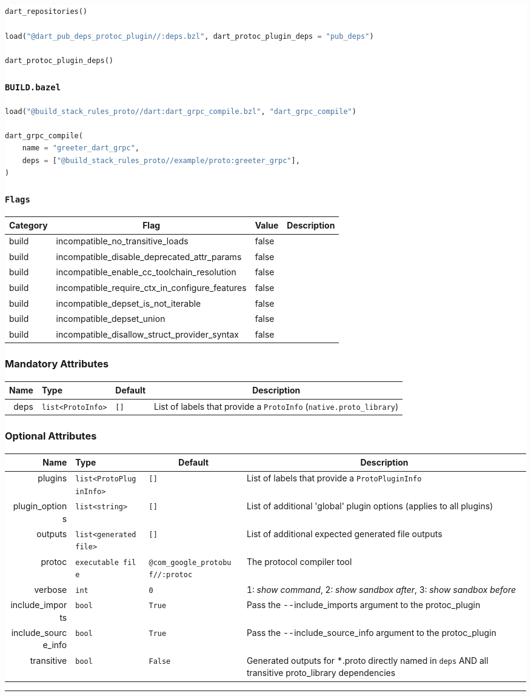 ```python
dart_repositories()

load("@dart_pub_deps_protoc_plugin//:deps.bzl", dart_protoc_plugin_deps = "pub_deps")

dart_protoc_plugin_deps()
```

### `BUILD.bazel`

```python
load("@build_stack_rules_proto//dart:dart_grpc_compile.bzl", "dart_grpc_compile")

dart_grpc_compile(
    name = "greeter_dart_grpc",
    deps = ["@build_stack_rules_proto//example/proto:greeter_grpc"],
)
```

### `Flags`

| Category | Flag | Value | Description |
| --- | --- | --- | --- |
| build | incompatible_no_transitive_loads | false |  |
| build | incompatible_disable_deprecated_attr_params | false |  |
| build | incompatible_enable_cc_toolchain_resolution | false |  |
| build | incompatible_require_ctx_in_configure_features | false |  |
| build | incompatible_depset_is_not_iterable | false |  |
| build | incompatible_depset_union | false |  |
| build | incompatible_disallow_struct_provider_syntax | false |  |

### Mandatory Attributes

| Name | Type | Default | Description |
| ---: | :--- | ------- | ----------- |
| deps   | `list<ProtoInfo>` | `[]`    | List of labels that provide a `ProtoInfo` (`native.proto_library`)          |

### Optional Attributes

| Name | Type | Default | Description |
| ---: | :--- | ------- | ----------- |
| plugins   | `list<ProtoPluginInfo>` | `[]`    | List of labels that provide a `ProtoPluginInfo`          |
| plugin_options   | `list<string>` | `[]`    | List of additional 'global' plugin options (applies to all plugins)          |
| outputs   | `list<generated file>` | `[]`    | List of additional expected generated file outputs          |
| protoc   | `executable file` | `@com_google_protobuf//:protoc`    | The protocol compiler tool          |
| verbose   | `int` | `0`    | 1: *show command*, 2: *show sandbox after*, 3: *show sandbox before*          |
| include_imports   | `bool` | `True`    | Pass the --include_imports argument to the protoc_plugin          |
| include_source_info   | `bool` | `True`    | Pass the --include_source_info argument to the protoc_plugin          |
| transitive   | `bool` | `False`    | Generated outputs for *.proto directly named in `deps` AND all transitive proto_library dependencies          |

---